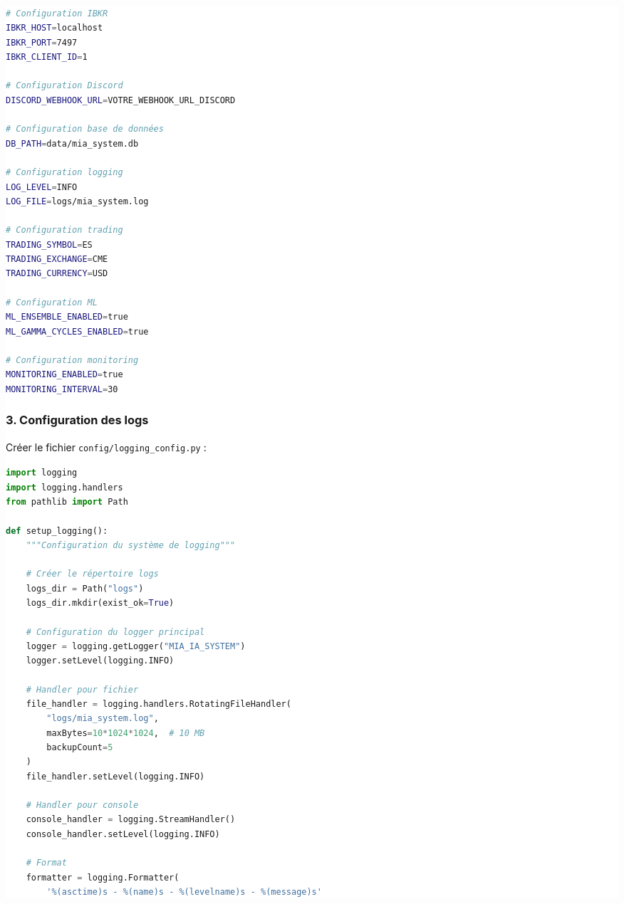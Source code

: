 ```bash
# Configuration IBKR
IBKR_HOST=localhost
IBKR_PORT=7497
IBKR_CLIENT_ID=1

# Configuration Discord
DISCORD_WEBHOOK_URL=VOTRE_WEBHOOK_URL_DISCORD

# Configuration base de données
DB_PATH=data/mia_system.db

# Configuration logging
LOG_LEVEL=INFO
LOG_FILE=logs/mia_system.log

# Configuration trading
TRADING_SYMBOL=ES
TRADING_EXCHANGE=CME
TRADING_CURRENCY=USD

# Configuration ML
ML_ENSEMBLE_ENABLED=true
ML_GAMMA_CYCLES_ENABLED=true

# Configuration monitoring
MONITORING_ENABLED=true
MONITORING_INTERVAL=30
```

### 3. Configuration des logs

Créer le fichier `config/logging_config.py` :

```python
import logging
import logging.handlers
from pathlib import Path

def setup_logging():
    """Configuration du système de logging"""
    
    # Créer le répertoire logs
    logs_dir = Path("logs")
    logs_dir.mkdir(exist_ok=True)
    
    # Configuration du logger principal
    logger = logging.getLogger("MIA_IA_SYSTEM")
    logger.setLevel(logging.INFO)
    
    # Handler pour fichier
    file_handler = logging.handlers.RotatingFileHandler(
        "logs/mia_system.log",
        maxBytes=10*1024*1024,  # 10 MB
        backupCount=5
    )
    file_handler.setLevel(logging.INFO)
    
    # Handler pour console
    console_handler = logging.StreamHandler()
    console_handler.setLevel(logging.INFO)
    
    # Format
    formatter = logging.Formatter(
        '%(asctime)s - %(name)s - %(levelname)s - %(message)s'
```